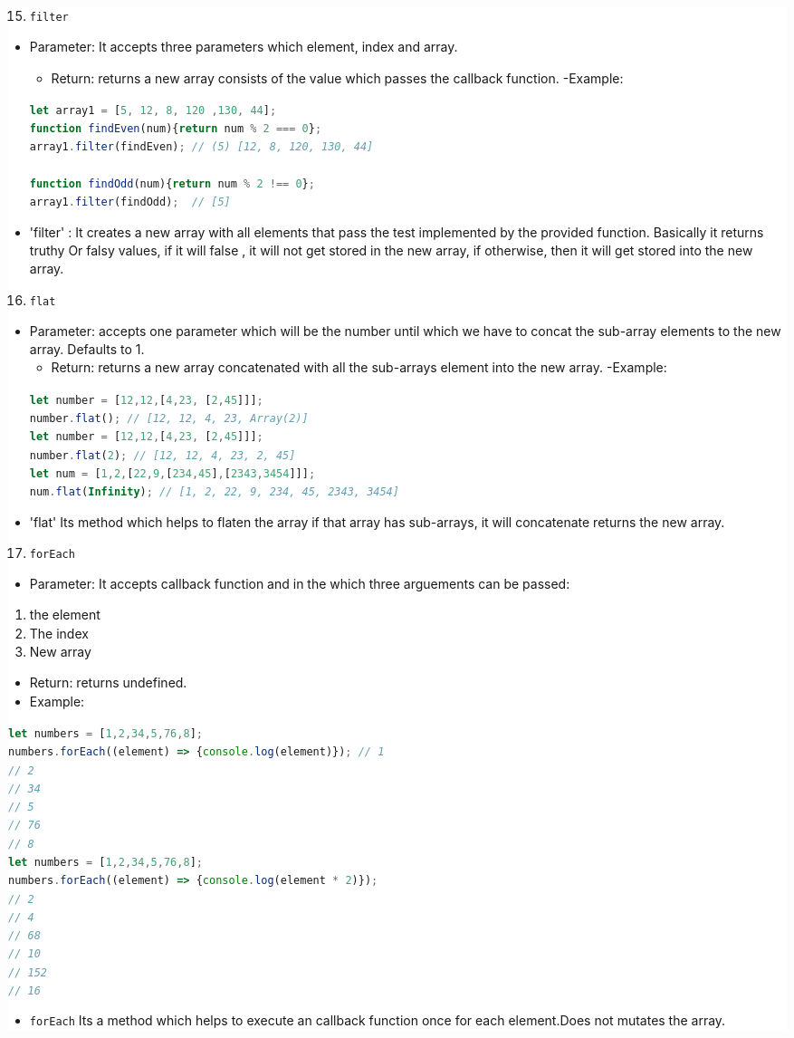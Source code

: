 15. `filter`

- Parameter: It accepts three parameters which element, index and array.  
  - Return: returns a new array consists of the value which passes the callback function.
  -Example: 
  ```js
  let array1 = [5, 12, 8, 120 ,130, 44];
  function findEven(num){return num % 2 === 0};
  array1.filter(findEven); // (5) [12, 8, 120, 130, 44]

  function findOdd(num){return num % 2 !== 0};
  array1.filter(findOdd);  // [5]
  ```

- 'filter' : It creates a new array with all elements that pass the test implemented by the provided function. Basically it returns truthy Or falsy values, if it will false , it will not get stored in the new array, if otherwise, then it will get stored into the new array.  

16. `flat`

- Parameter: accepts one parameter which will be the number until which we have to concat the sub-array elements to the new array. Defaults to 1.
  - Return: returns a new array concatenated with all the sub-arrays element into the new array.
  -Example: 
  ```js
  let number = [12,12,[4,23, [2,45]]];
  number.flat(); // [12, 12, 4, 23, Array(2)]  
  let number = [12,12,[4,23, [2,45]]];
  number.flat(2); // [12, 12, 4, 23, 2, 45]
  let num = [1,2,[22,9,[234,45],[2343,3454]]];
  num.flat(Infinity); // [1, 2, 22, 9, 234, 45, 2343, 3454]
  ```
- 'flat' Its method which helps to flaten the array if that array has sub-arrays, it will concatenate returns the new array.

17. `forEach`

- Parameter: It accepts callback function and in the which three arguements can be passed:
 1) the element
 2) The index
 3) New array
  - Return: returns undefined.
  - Example: 
  ```js
  let numbers = [1,2,34,5,76,8];
  numbers.forEach((element) => {console.log(element)}); // 1
  // 2
  // 34
  // 5
  // 76
  // 8 
  let numbers = [1,2,34,5,76,8];
  numbers.forEach((element) => {console.log(element * 2)}); 
  // 2
  // 4
  // 68
  // 10
  // 152
  // 16

  ```
- `forEach` Its a method which helps to execute an callback function once for each element.Does not mutates the array. 
